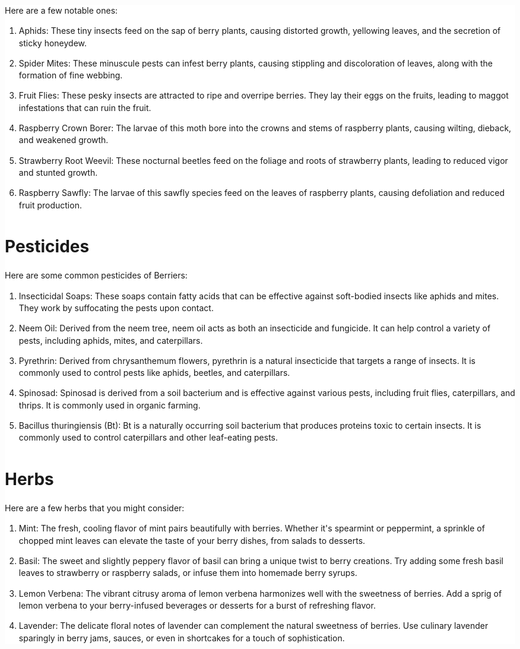Here are a few notable ones:

1. Aphids: These tiny insects feed on the sap of berry plants, causing distorted growth, yellowing leaves, and the secretion of sticky honeydew.

2. Spider Mites: These minuscule pests can infest berry plants, causing stippling and discoloration of leaves, along with the formation of fine webbing.

3. Fruit Flies: These pesky insects are attracted to ripe and overripe berries. They lay their eggs on the fruits, leading to maggot infestations that can ruin the fruit.

4. Raspberry Crown Borer: The larvae of this moth bore into the crowns and stems of raspberry plants, causing wilting, dieback, and weakened growth.

5. Strawberry Root Weevil: These nocturnal beetles feed on the foliage and roots of strawberry plants, leading to reduced vigor and stunted growth.

6. Raspberry Sawfly: The larvae of this sawfly species feed on the leaves of raspberry plants, causing defoliation and reduced fruit production.

# Pesticides
Here  are some common pesticides of  Berriers:

1. Insecticidal Soaps: These soaps contain fatty acids that can be effective against soft-bodied insects like aphids and mites. They work by suffocating the pests upon contact.

2. Neem Oil: Derived from the neem tree, neem oil acts as both an insecticide and fungicide. It can help control a variety of pests, including aphids, mites, and caterpillars.

3. Pyrethrin: Derived from chrysanthemum flowers, pyrethrin is a natural insecticide that targets a range of insects. It is commonly used to control pests like aphids, beetles, and caterpillars.

4. Spinosad: Spinosad is derived from a soil bacterium and is effective against various pests, including fruit flies, caterpillars, and thrips. It is commonly used in organic farming.

5. Bacillus thuringiensis (Bt): Bt is a naturally occurring soil bacterium that produces proteins toxic to certain insects. It is commonly used to control caterpillars and other leaf-eating pests.


# Herbs
 Here are a few herbs that you might consider:

1. Mint: The fresh, cooling flavor of mint pairs beautifully with berries. Whether it's spearmint or peppermint, a sprinkle of chopped mint leaves can elevate the taste of your berry dishes, from salads to desserts.

2. Basil: The sweet and slightly peppery flavor of basil can bring a unique twist to berry creations. Try adding some fresh basil leaves to strawberry or raspberry salads, or infuse them into homemade berry syrups.

3. Lemon Verbena: The vibrant citrusy aroma of lemon verbena harmonizes well with the sweetness of berries. Add a sprig of lemon verbena to your berry-infused beverages or desserts for a burst of refreshing flavor.

4. Lavender: The delicate floral notes of lavender can complement the natural sweetness of berries. Use culinary lavender sparingly in berry jams, sauces, or even in shortcakes for a touch of sophistication.

